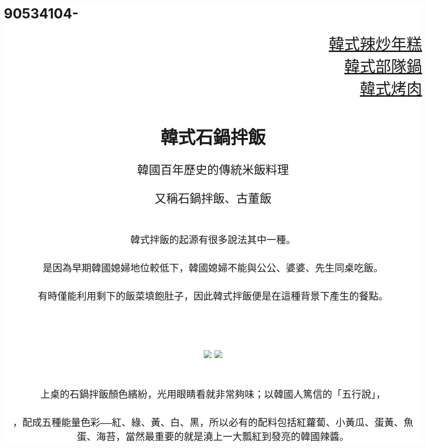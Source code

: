 # 90534104-





<html>
<head>


<title> 韓式石鍋拌飯 </title>

</head>


<body   background="15.jpg" >

<p align="right">

<font size="6">
<a href="index.html">韓式辣炒年糕</a>  <br>
<a href="3cc.html">韓式部隊鍋</a>  <br>
<a href="4dd.html">韓式烤肉</a>




<center>
<font size="4">
<h1><b>韓式石鍋拌飯</b></h1>

<font size="5">
<font face="細明體">

韓國百年歷史的傳統米飯料理<br>


又稱石鍋拌飯、古董飯<br>


<pre>
<font size="5">
韓式拌飯的起源有很多說法其中一種。<br>
是因為早期韓國媳婦地位較低下，韓國媳婦不能與公公、婆婆、先生同桌吃飯。<br>
有時僅能利用剩下的飯菜填飽肚子，因此韓式拌飯便是在這種背景下產生的餐點。<br>

</pre>

<img src="pic8.jpg"  size="210"   width="240">
<img src="pic9.jpg"  size="210"   width="240">


<dr>



<pre>
<font size="5">
上桌的石鍋拌飯顏色繽紛，光用眼睛看就非常夠味；以韓國人篤信的「五行說」，<BR>
，配成五種能量色彩——紅、綠、黃、白、黑，所以必有的配料包括紅蘿蔔、小黃瓜、蛋黃、魚蛋、海苔，當然最重要的就是澆上一大瓢紅到發亮的韓國辣醬。
</pre>
